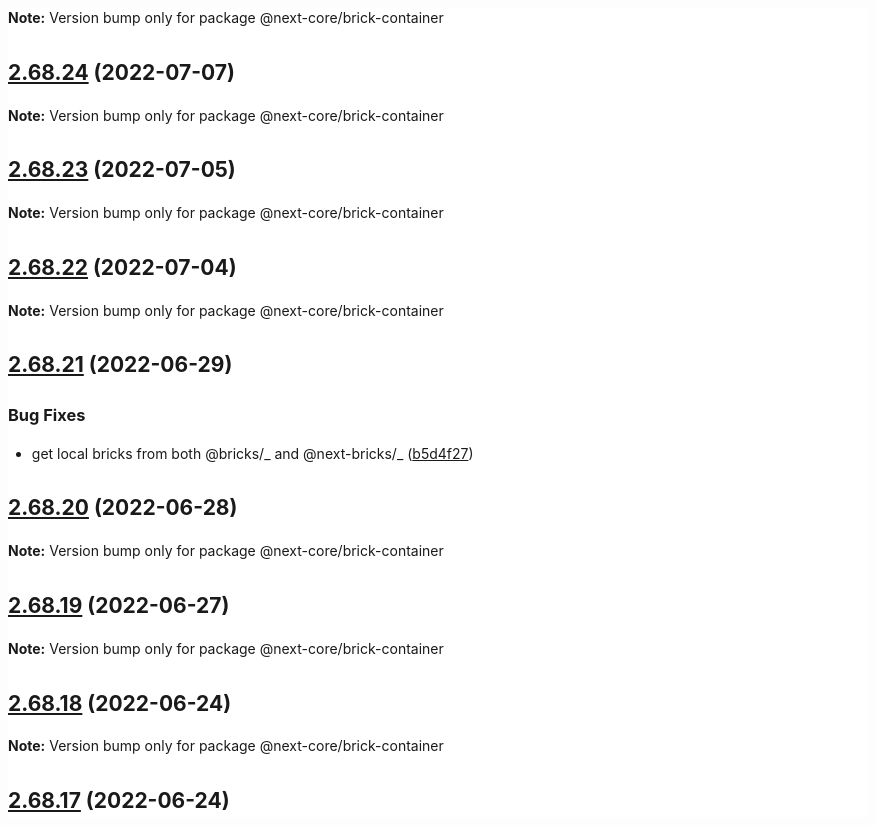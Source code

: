 **Note:** Version bump only for package @next-core/brick-container

## [2.68.24](https://github.com/easyops-cn/next-core/compare/@next-core/brick-container@2.68.23...@next-core/brick-container@2.68.24) (2022-07-07)

**Note:** Version bump only for package @next-core/brick-container

## [2.68.23](https://github.com/easyops-cn/next-core/compare/@next-core/brick-container@2.68.22...@next-core/brick-container@2.68.23) (2022-07-05)

**Note:** Version bump only for package @next-core/brick-container

## [2.68.22](https://github.com/easyops-cn/next-core/compare/@next-core/brick-container@2.68.21...@next-core/brick-container@2.68.22) (2022-07-04)

**Note:** Version bump only for package @next-core/brick-container

## [2.68.21](https://github.com/easyops-cn/next-core/compare/@next-core/brick-container@2.68.20...@next-core/brick-container@2.68.21) (2022-06-29)

### Bug Fixes

- get local bricks from both @bricks/_ and @next-bricks/_ ([b5d4f27](https://github.com/easyops-cn/next-core/commit/b5d4f27ad7e43397c5458efc0ca4e10e910d50a8))

## [2.68.20](https://github.com/easyops-cn/next-core/compare/@next-core/brick-container@2.68.19...@next-core/brick-container@2.68.20) (2022-06-28)

**Note:** Version bump only for package @next-core/brick-container

## [2.68.19](https://github.com/easyops-cn/next-core/compare/@next-core/brick-container@2.68.18...@next-core/brick-container@2.68.19) (2022-06-27)

**Note:** Version bump only for package @next-core/brick-container

## [2.68.18](https://github.com/easyops-cn/next-core/compare/@next-core/brick-container@2.68.17...@next-core/brick-container@2.68.18) (2022-06-24)

**Note:** Version bump only for package @next-core/brick-container

## [2.68.17](https://github.com/easyops-cn/next-core/compare/@next-core/brick-container@2.68.16...@next-core/brick-container@2.68.17) (2022-06-24)
